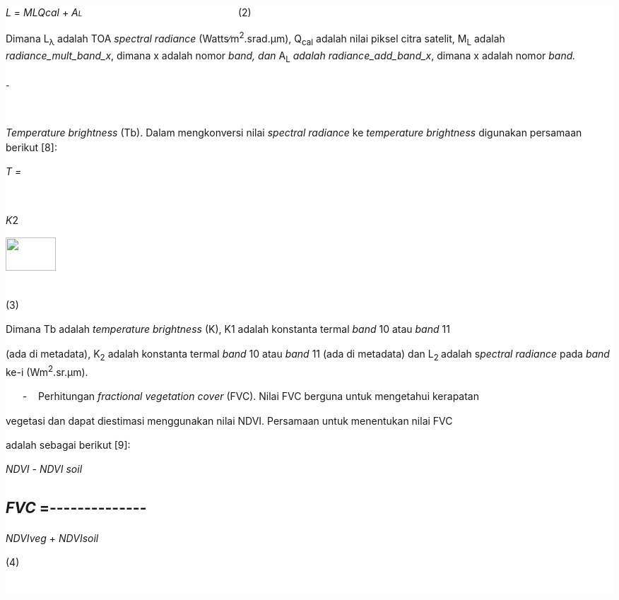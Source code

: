<p><span class="font11" style="font-style:italic;">L</span><span class="font2"> = </span><span class="font11" style="font-style:italic;">M</span><span class="font6" style="font-style:italic;">L</span><span class="font11" style="font-style:italic;">Q</span><span class="font6" style="font-style:italic;">cal</span><span class="font2"> + </span><span class="font11" style="font-style:italic;font-variant:small-caps;">A</span><span class="font8" style="font-style:italic;font-variant:small-caps;">l</span><span class="font10"> &nbsp;&nbsp;&nbsp;&nbsp;&nbsp;&nbsp;&nbsp;&nbsp;&nbsp;&nbsp;&nbsp;&nbsp;&nbsp;&nbsp;&nbsp;&nbsp;&nbsp;&nbsp;&nbsp;&nbsp;&nbsp;&nbsp;&nbsp;&nbsp;&nbsp;&nbsp;&nbsp;&nbsp;&nbsp;&nbsp;&nbsp;&nbsp;&nbsp;&nbsp;&nbsp;&nbsp;&nbsp;&nbsp;&nbsp;&nbsp;&nbsp;&nbsp;&nbsp;&nbsp;&nbsp;&nbsp;&nbsp;&nbsp;&nbsp;&nbsp;&nbsp;&nbsp;&nbsp;&nbsp;&nbsp;(2)</span></p>
<p><span class="font10">Dimana L</span><span class="font3"><sub>λ</sub> </span><span class="font10">adalah TOA </span><span class="font10" style="font-style:italic;">spectral radiance</span><span class="font10"> (Watts∕m<sup>2</sup>.srad.μm), Q<sub>cal</sub> adalah nilai piksel citra satelit, M<sub>L</sub> adalah </span><span class="font10" style="font-style:italic;">radiance_mult_band_x</span><span class="font10">, dimana x adalah nomor </span><span class="font10" style="font-style:italic;">band, dan</span><span class="font10"> A<sub>L</sub> </span><span class="font10" style="font-style:italic;">adalah radiance_add_band_x</span><span class="font10">, dimana x adalah nomor </span><span class="font10" style="font-style:italic;">band.</span></p>
<div>
<p><span class="font9" style="font-style:italic;"><sub>-</sub></span></p>
</div><br clear="all">
<p><span class="font11" style="font-style:italic;">Temperature brightness</span><span class="font11"> (Tb). </span><span class="font10">Dalam mengkonversi nilai </span><span class="font10" style="font-style:italic;">spectral radiance</span><span class="font10"> ke </span><span class="font10" style="font-style:italic;">temperature brightness</span><span class="font10"> digunakan persamaan berikut [8]:</span></p>
<div>
<p><span class="font11" style="font-style:italic;">T </span><span class="font1" style="font-style:italic;">=</span></p>
</div><br clear="all">
<div>
<p><span class="font11" style="font-style:italic;">K</span><span class="font6">2</span></p><img src="https://jurnal.harianregional.com/media/76364-2.png" alt="" style="width:53pt;height:35pt;">
</div><br clear="all">
<p><span class="font10">(3)</span></p>
<p><span class="font10">Dimana T</span><span class="font6">b </span><span class="font10">adalah </span><span class="font10" style="font-style:italic;">temperature brightness</span><span class="font10"> (K), K</span><span class="font6">1 </span><span class="font10">adalah konstanta termal </span><span class="font10" style="font-style:italic;">band</span><span class="font10"> 10 atau </span><span class="font10" style="font-style:italic;">band</span><span class="font10"> 11</span></p>
<p><span class="font10">(ada di metadata), K<sub>2</sub> adalah konstanta termal </span><span class="font10" style="font-style:italic;">band</span><span class="font10"> 10 atau </span><span class="font10" style="font-style:italic;">band</span><span class="font10"> 11 (ada di metadata) dan L</span><span class="font3"><sub>2 </sub></span><span class="font10">adalah s</span><span class="font10" style="font-style:italic;">pectral radiance</span><span class="font10"> pada </span><span class="font10" style="font-style:italic;">band</span><span class="font10"> ke-i (Wm<sup>2</sup>.sr.μm).</span></p>
<ul style="list-style:none;"><li>
<p><span class="font10" style="font-style:italic;">-</span><span class="font10"> &nbsp;&nbsp;&nbsp;Perhitungan </span><span class="font10" style="font-style:italic;">fractional vegetation cover</span><span class="font10"> (FVC). Nilai FVC berguna untuk mengetahui kerapatan</span></p></li></ul>
<p><span class="font10">vegetasi dan dapat diestimasi menggunakan nilai NDVI. Persamaan untuk menentukan nilai FVC</span></p>
<p><span class="font10">adalah sebagai berikut [9]:</span></p>
<p><span class="font11" style="font-style:italic;">NDVI</span><span class="font1"> - </span><span class="font11" style="font-style:italic;">NDVI soil</span></p>
<h2><a name="bookmark8"></a><span class="font11" style="font-style:italic;"><a name="bookmark9"></a>FVC</span><span class="font1"> =--------------</span></h2>
<p><span class="font11" style="font-style:italic;">NDVIveg</span><span class="font1"> + </span><span class="font11" style="font-style:italic;">NDVIsoil</span></p>
<div>
<p><span class="font10">(4)</span></p>
</div><br clear="all">